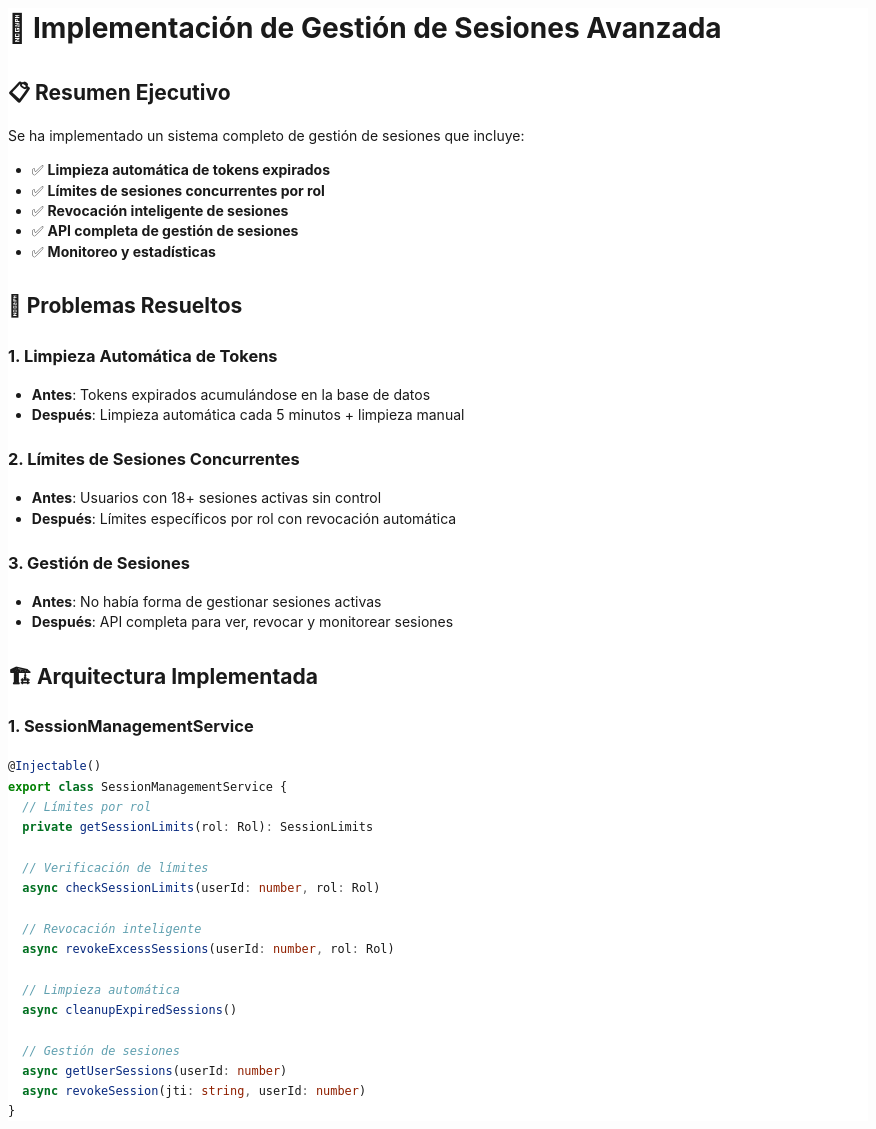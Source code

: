 # 🔐 Implementación de Gestión de Sesiones Avanzada

## 📋 **Resumen Ejecutivo**

Se ha implementado un sistema completo de gestión de sesiones que incluye:
- ✅ **Limpieza automática de tokens expirados**
- ✅ **Límites de sesiones concurrentes por rol**
- ✅ **Revocación inteligente de sesiones**
- ✅ **API completa de gestión de sesiones**
- ✅ **Monitoreo y estadísticas**

## 🎯 **Problemas Resueltos**

### **1. Limpieza Automática de Tokens**
- **Antes**: Tokens expirados acumulándose en la base de datos
- **Después**: Limpieza automática cada 5 minutos + limpieza manual

### **2. Límites de Sesiones Concurrentes**
- **Antes**: Usuarios con 18+ sesiones activas sin control
- **Después**: Límites específicos por rol con revocación automática

### **3. Gestión de Sesiones**
- **Antes**: No había forma de gestionar sesiones activas
- **Después**: API completa para ver, revocar y monitorear sesiones

## 🏗️ **Arquitectura Implementada**

### **1. SessionManagementService**
```typescript
@Injectable()
export class SessionManagementService {
  // Límites por rol
  private getSessionLimits(rol: Rol): SessionLimits
  
  // Verificación de límites
  async checkSessionLimits(userId: number, rol: Rol)
  
  // Revocación inteligente
  async revokeExcessSessions(userId: number, rol: Rol)
  
  // Limpieza automática
  async cleanupExpiredSessions()
  
  // Gestión de sesiones
  async getUserSessions(userId: number)
  async revokeSession(jti: string, userId: number)
}
```
